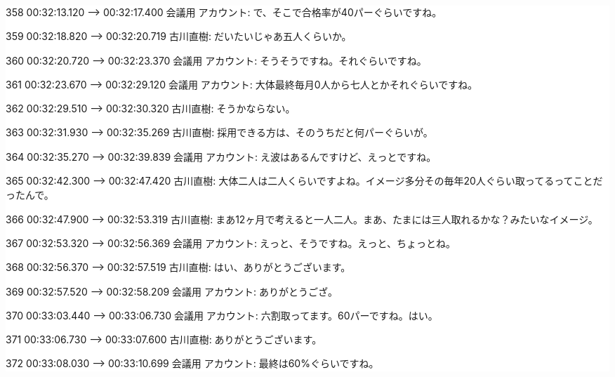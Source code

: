 358
00:32:13.120 --> 00:32:17.400
会議用 アカウント: で、そこで合格率が40パーぐらいですね。

359
00:32:18.820 --> 00:32:20.719
古川直樹: だいたいじゃあ五人くらいか。

360
00:32:20.720 --> 00:32:23.370
会議用 アカウント: そうそうですね。それぐらいですね。

361
00:32:23.670 --> 00:32:29.120
会議用 アカウント: 大体最終毎月0人から七人とかそれぐらいですね。

362
00:32:29.510 --> 00:32:30.320
古川直樹: そうかならない。

363
00:32:31.930 --> 00:32:35.269
古川直樹: 採用できる方は、そのうちだと何パーぐらいが。

364
00:32:35.270 --> 00:32:39.839
会議用 アカウント: え波はあるんですけど、えっとですね。

365
00:32:42.300 --> 00:32:47.420
古川直樹: 大体二人は二人くらいですよね。イメージ多分その毎年20人ぐらい取ってるってことだったんで。

366
00:32:47.900 --> 00:32:53.319
古川直樹: まあ12ヶ月で考えると一人二人。まあ、たまには三人取れるかな？みたいなイメージ。

367
00:32:53.320 --> 00:32:56.369
会議用 アカウント: えっと、そうですね。えっと、ちょっとね。

368
00:32:56.370 --> 00:32:57.519
古川直樹: はい、ありがとうございます。

369
00:32:57.520 --> 00:32:58.209
会議用 アカウント: ありがとうござ。

370
00:33:03.440 --> 00:33:06.730
会議用 アカウント: 六割取ってます。60パーですね。はい。

371
00:33:06.730 --> 00:33:07.600
古川直樹: ありがとうございます。

372
00:33:08.030 --> 00:33:10.699
会議用 アカウント: 最終は60%ぐらいですね。
